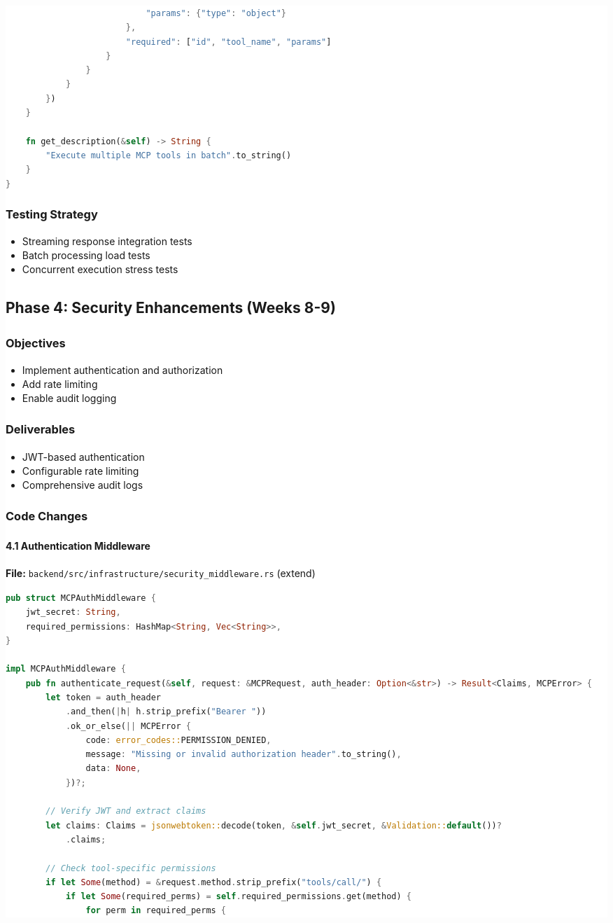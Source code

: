 ```rust
                            "params": {"type": "object"}
                        },
                        "required": ["id", "tool_name", "params"]
                    }
                }
            }
        })
    }
    
    fn get_description(&self) -> String {
        "Execute multiple MCP tools in batch".to_string()
    }
}
```

### Testing Strategy
- Streaming response integration tests
- Batch processing load tests
- Concurrent execution stress tests

## Phase 4: Security Enhancements (Weeks 8-9)

### Objectives
- Implement authentication and authorization
- Add rate limiting
- Enable audit logging

### Deliverables
- JWT-based authentication
- Configurable rate limiting
- Comprehensive audit logs

### Code Changes

#### 4.1 Authentication Middleware
**File:** `backend/src/infrastructure/security_middleware.rs` (extend)

```rust
pub struct MCPAuthMiddleware {
    jwt_secret: String,
    required_permissions: HashMap<String, Vec<String>>,
}

impl MCPAuthMiddleware {
    pub fn authenticate_request(&self, request: &MCPRequest, auth_header: Option<&str>) -> Result<Claims, MCPError> {
        let token = auth_header
            .and_then(|h| h.strip_prefix("Bearer "))
            .ok_or_else(|| MCPError {
                code: error_codes::PERMISSION_DENIED,
                message: "Missing or invalid authorization header".to_string(),
                data: None,
            })?;
        
        // Verify JWT and extract claims
        let claims: Claims = jsonwebtoken::decode(token, &self.jwt_secret, &Validation::default())?
            .claims;
        
        // Check tool-specific permissions
        if let Some(method) = &request.method.strip_prefix("tools/call/") {
            if let Some(required_perms) = self.required_permissions.get(method) {
                for perm in required_perms {
```